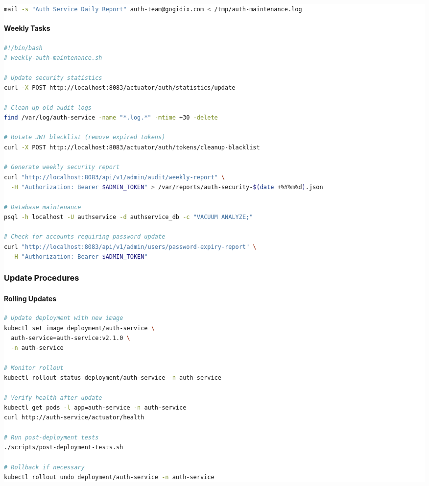 ```bash
mail -s "Auth Service Daily Report" auth-team@gogidix.com < /tmp/auth-maintenance.log
```

#### Weekly Tasks

```bash
#!/bin/bash
# weekly-auth-maintenance.sh

# Update security statistics
curl -X POST http://localhost:8083/actuator/auth/statistics/update

# Clean up old audit logs
find /var/log/auth-service -name "*.log.*" -mtime +30 -delete

# Rotate JWT blacklist (remove expired tokens)
curl -X POST http://localhost:8083/actuator/auth/tokens/cleanup-blacklist

# Generate weekly security report
curl "http://localhost:8083/api/v1/admin/audit/weekly-report" \
  -H "Authorization: Bearer $ADMIN_TOKEN" > /var/reports/auth-security-$(date +%Y%m%d).json

# Database maintenance
psql -h localhost -U authservice -d authservice_db -c "VACUUM ANALYZE;"

# Check for accounts requiring password update
curl "http://localhost:8083/api/v1/admin/users/password-expiry-report" \
  -H "Authorization: Bearer $ADMIN_TOKEN"
```

### Update Procedures

#### Rolling Updates

```bash
# Update deployment with new image
kubectl set image deployment/auth-service \
  auth-service=auth-service:v2.1.0 \
  -n auth-service

# Monitor rollout
kubectl rollout status deployment/auth-service -n auth-service

# Verify health after update
kubectl get pods -l app=auth-service -n auth-service
curl http://auth-service/actuator/health

# Run post-deployment tests
./scripts/post-deployment-tests.sh

# Rollback if necessary
kubectl rollout undo deployment/auth-service -n auth-service
```
